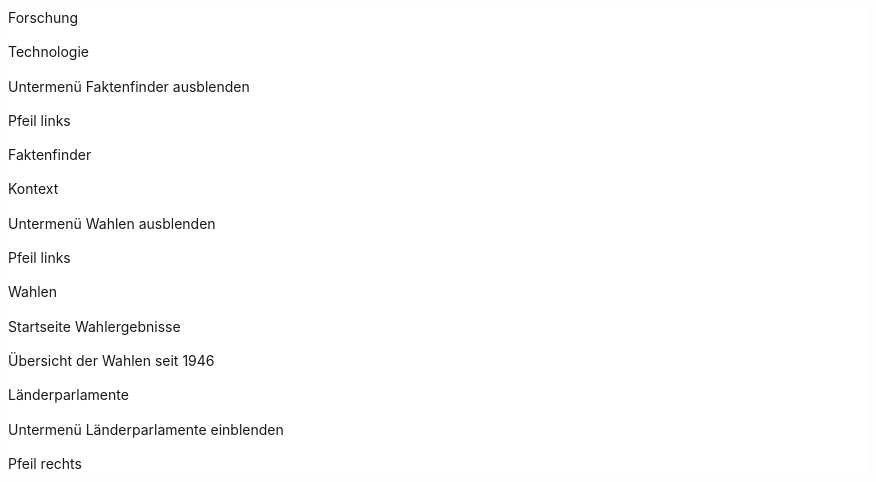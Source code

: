


Forschung






Technologie






Untermenü Faktenfinder ausblenden

Pfeil links





Faktenfinder






Kontext






Untermenü Wahlen ausblenden

Pfeil links





Wahlen






Startseite Wahlergebnisse






Übersicht der Wahlen seit 1946






Länderparlamente


Untermenü Länderparlamente einblenden

Pfeil rechts






